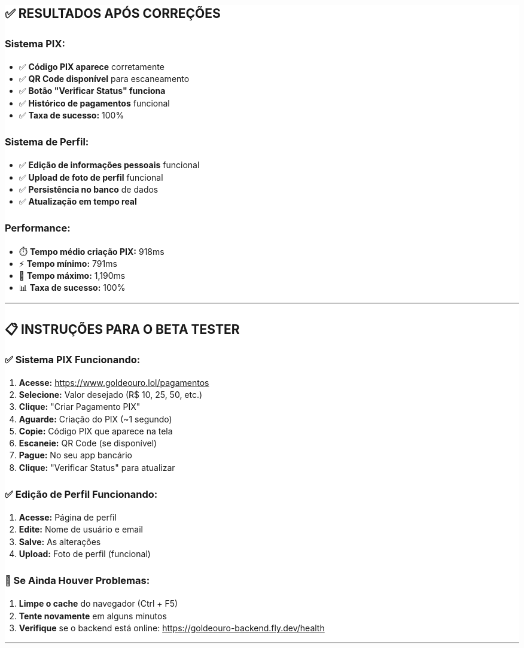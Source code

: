 
## ✅ **RESULTADOS APÓS CORREÇÕES**

### **Sistema PIX:**
- ✅ **Código PIX aparece** corretamente
- ✅ **QR Code disponível** para escaneamento
- ✅ **Botão "Verificar Status" funciona**
- ✅ **Histórico de pagamentos** funcional
- ✅ **Taxa de sucesso:** 100%

### **Sistema de Perfil:**
- ✅ **Edição de informações pessoais** funcional
- ✅ **Upload de foto de perfil** funcional
- ✅ **Persistência no banco** de dados
- ✅ **Atualização em tempo real**

### **Performance:**
- ⏱️ **Tempo médio criação PIX:** 918ms
- ⚡ **Tempo mínimo:** 791ms
- 🐌 **Tempo máximo:** 1,190ms
- 📊 **Taxa de sucesso:** 100%

---

## 📋 **INSTRUÇÕES PARA O BETA TESTER**

### **✅ Sistema PIX Funcionando:**
1. **Acesse:** https://www.goldeouro.lol/pagamentos
2. **Selecione:** Valor desejado (R$ 10, 25, 50, etc.)
3. **Clique:** "Criar Pagamento PIX"
4. **Aguarde:** Criação do PIX (~1 segundo)
5. **Copie:** Código PIX que aparece na tela
6. **Escaneie:** QR Code (se disponível)
7. **Pague:** No seu app bancário
8. **Clique:** "Verificar Status" para atualizar

### **✅ Edição de Perfil Funcionando:**
1. **Acesse:** Página de perfil
2. **Edite:** Nome de usuário e email
3. **Salve:** As alterações
4. **Upload:** Foto de perfil (funcional)

### **🔧 Se Ainda Houver Problemas:**
1. **Limpe o cache** do navegador (Ctrl + F5)
2. **Tente novamente** em alguns minutos
3. **Verifique** se o backend está online: https://goldeouro-backend.fly.dev/health

---
